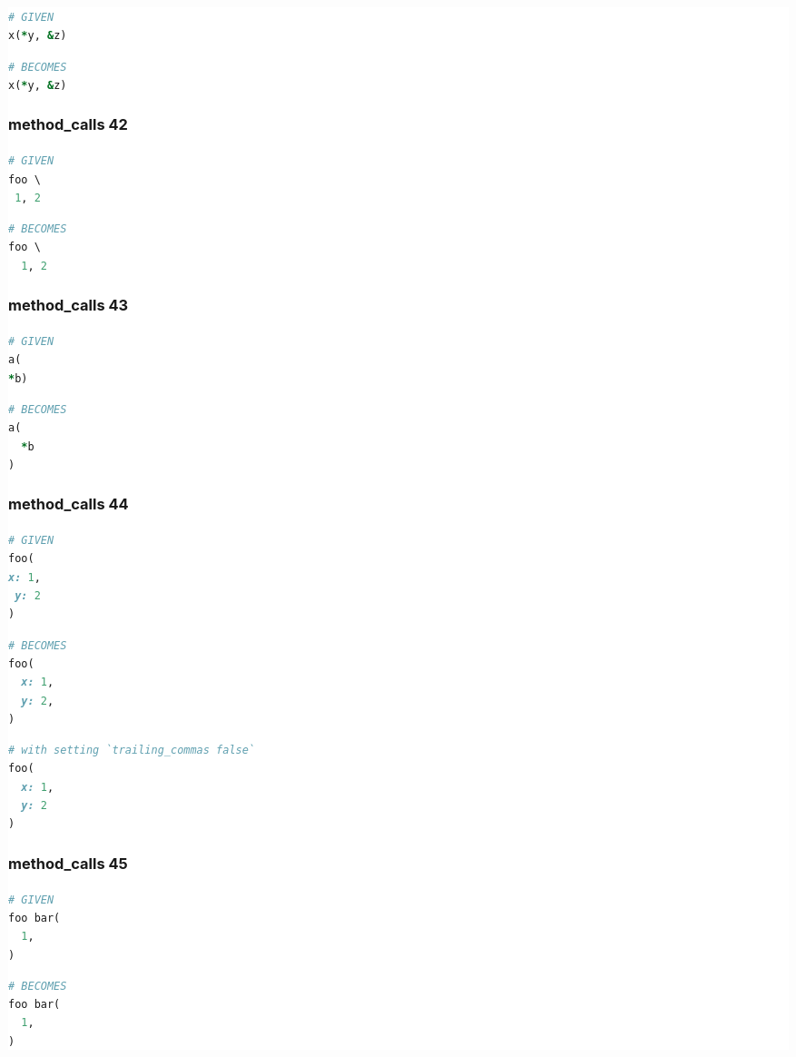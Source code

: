 ```ruby
# GIVEN
x(*y, &z)
```
```ruby
# BECOMES
x(*y, &z)
```
### method\_calls 42
```ruby
# GIVEN
foo \
 1, 2
```
```ruby
# BECOMES
foo \
  1, 2
```
### method\_calls 43
```ruby
# GIVEN
a(
*b)
```
```ruby
# BECOMES
a(
  *b
)
```
### method\_calls 44
```ruby
# GIVEN
foo(
x: 1,
 y: 2
)
```
```ruby
# BECOMES
foo(
  x: 1,
  y: 2,
)
```
```ruby
# with setting `trailing_commas false`
foo(
  x: 1,
  y: 2
)
```
### method\_calls 45
```ruby
# GIVEN
foo bar(
  1,
)
```
```ruby
# BECOMES
foo bar(
  1,
)
```